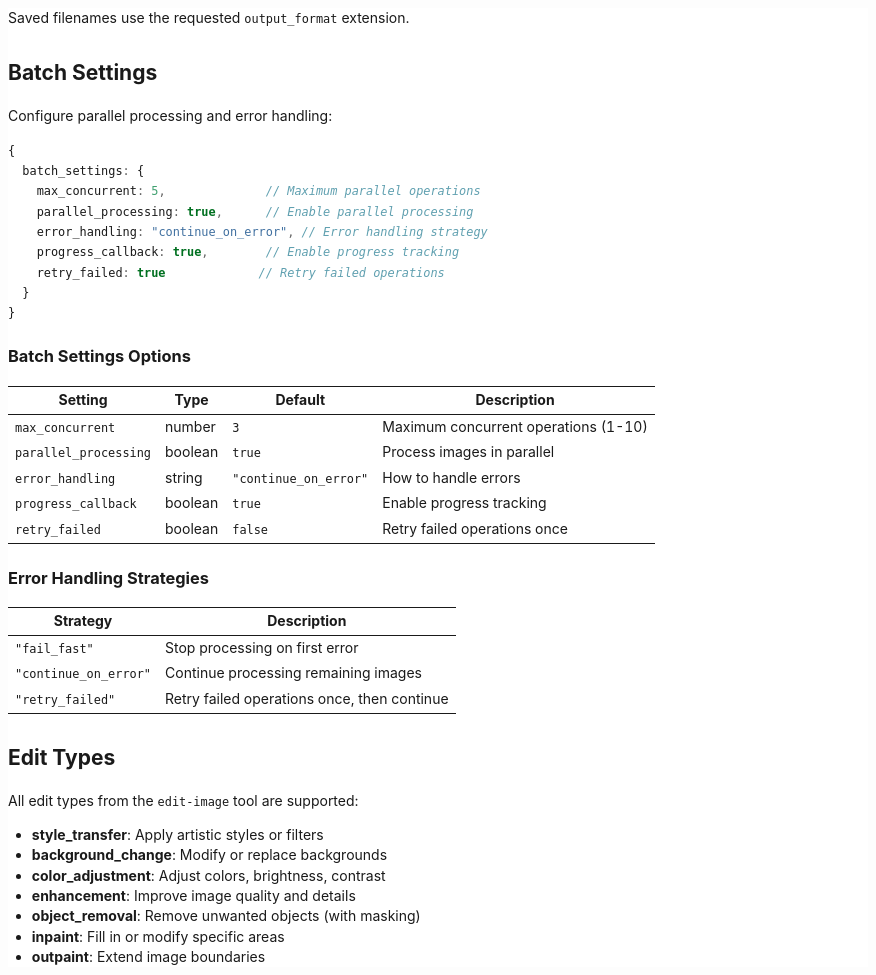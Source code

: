 Saved filenames use the requested `output_format` extension.

## Batch Settings

Configure parallel processing and error handling:

```typescript
{
  batch_settings: {
    max_concurrent: 5,              // Maximum parallel operations
    parallel_processing: true,      // Enable parallel processing
    error_handling: "continue_on_error", // Error handling strategy
    progress_callback: true,        // Enable progress tracking
    retry_failed: true             // Retry failed operations
  }
}
```

### Batch Settings Options

| Setting               | Type    | Default               | Description                          |
| --------------------- | ------- | --------------------- | ------------------------------------ |
| `max_concurrent`      | number  | `3`                   | Maximum concurrent operations (1-10) |
| `parallel_processing` | boolean | `true`                | Process images in parallel           |
| `error_handling`      | string  | `"continue_on_error"` | How to handle errors                 |
| `progress_callback`   | boolean | `true`                | Enable progress tracking             |
| `retry_failed`        | boolean | `false`               | Retry failed operations once         |

### Error Handling Strategies

| Strategy              | Description                                 |
| --------------------- | ------------------------------------------- |
| `"fail_fast"`         | Stop processing on first error              |
| `"continue_on_error"` | Continue processing remaining images        |
| `"retry_failed"`      | Retry failed operations once, then continue |

## Edit Types

All edit types from the `edit-image` tool are supported:

- **style_transfer**: Apply artistic styles or filters
- **background_change**: Modify or replace backgrounds
- **color_adjustment**: Adjust colors, brightness, contrast
- **enhancement**: Improve image quality and details
- **object_removal**: Remove unwanted objects (with masking)
- **inpaint**: Fill in or modify specific areas
- **outpaint**: Extend image boundaries
